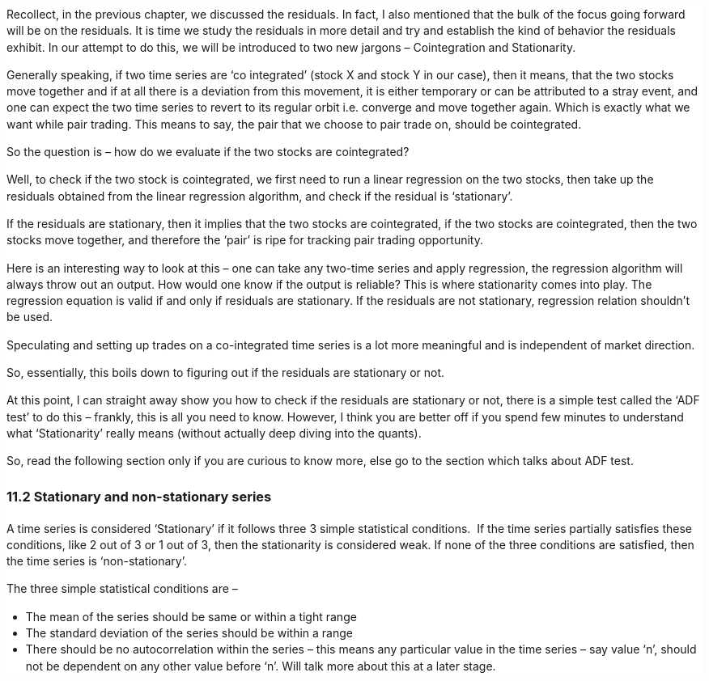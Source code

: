 Recollect, in the previous chapter, we discussed the residuals. In fact, I also mentioned that the bulk of the focus going forward will be on the residuals. It is time we study the residuals in more detail and try and establish the kind of behavior the residuals exhibit. In our attempt to do this, we will be introduced to two new jargons – Cointegration and Stationarity.

Generally speaking, if two time series are ‘co integrated’ (stock X and stock Y in our case), then it means, that the two stocks move together and if at all there is a deviation from this movement, it is either temporary or can be attributed to a stray event, and one can expect the two time series to revert to its regular orbit i.e. converge and move together again. Which is exactly what we want while pair trading. This means to say, the pair that we choose to pair trade on, should be cointegrated.

So the question is – how do we evaluate if the two stocks are cointegrated?

Well, to check if the two stock is cointegrated, we first need to run a linear regression on the two stocks, then take up the residuals obtained from the linear regression algorithm, and check if the residual is ‘stationary’.

If the residuals are stationary, then it implies that the two stocks are cointegrated, if the two stocks are cointegrated, then the two stocks move together, and therefore the ‘pair’ is ripe for tracking pair trading opportunity.

Here is an interesting way to look at this – one can take any two-time series and apply regression, the regression algorithm will always throw out an output. How would one know if the output is reliable? This is where stationarity comes into play. The regression equation is valid if and only if residuals are stationary. If the residuals are not stationary, regression relation shouldn’t be used.

Speculating and setting up trades on a co-integrated time series is a lot more meaningful and is independent of market direction.

So, essentially, this boils down to figuring out if the residuals are stationary or not.

At this point, I can straight away show you how to check if the residuals are stationary or not, there is a simple test called the ‘ADF test’ to do this – frankly, this is all you need to know. However, I think you are better off if you spend few minutes to understand what ‘Stationarity’ really means (without actually deep diving into the quants).

So, read the following section only if you are curious to know more, else go to the section which talks about ADF test.




### 11.2 Stationary and non-stationary series

A time series is considered ‘Stationary’ if it follows three 3 simple statistical conditions.  If the time series partially satisfies these conditions, like 2 out of 3 or 1 out of 3, then the stationarity is considered weak. If none of the three conditions are satisfied, then the time series is ‘non-stationary’.

The three simple statistical conditions are –

- The  mean  of the series should be same or within a tight range
- The  standard deviation  of the series should be within a range
- There should be no  autocorrelation  within the series – this means any particular value in the time series – say value ‘n’, should not be dependent on any other value before ‘n’. Will talk more about this at a later stage.
